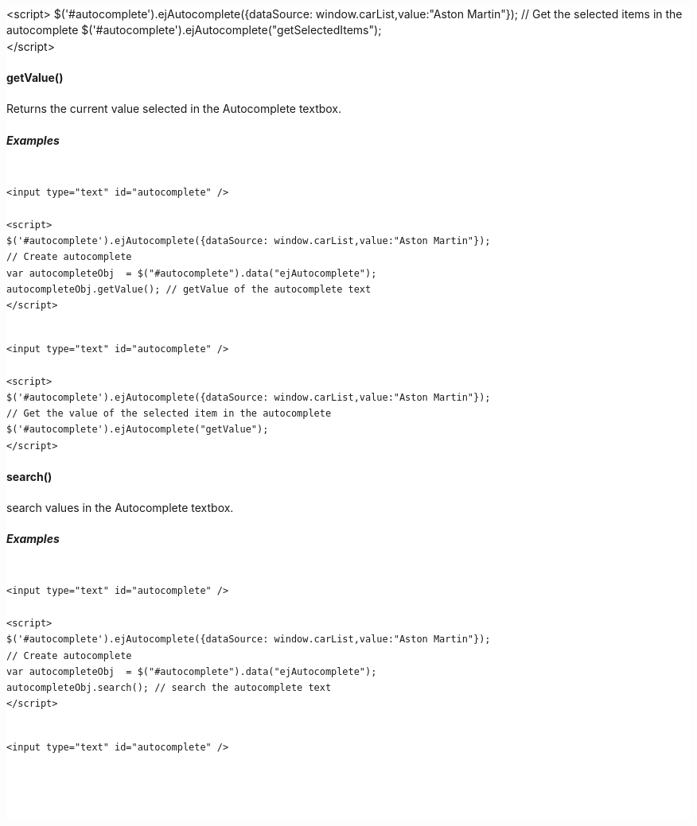 &lt;script&gt;
$('#autocomplete').ejAutocomplete({dataSource: window.carList,value:"Aston Martin"}); 
// Get the selected items in the autocomplete
$('#autocomplete').ejAutocomplete("getSelectedItems");  
&lt;/script&gt;</code>
</pre>



#### getValue<span class="signature">()</span>




Returns the current value selected in the Autocomplete textbox.



##### Examples

<pre class="prettyprint">
<code> 
&lt;input type="text" id="autocomplete" /&gt; 
 
&lt;script&gt;
$('#autocomplete').ejAutocomplete({dataSource: window.carList,value:"Aston Martin"}); 
// Create autocomplete
var autocompleteObj  = $("#autocomplete").data("ejAutocomplete");
autocompleteObj.getValue(); // getValue of the autocomplete text
&lt;/script&gt;</code>
</pre>
<pre class="prettyprint">
<code> 
&lt;input type="text" id="autocomplete" /&gt; 
 
&lt;script&gt;
$('#autocomplete').ejAutocomplete({dataSource: window.carList,value:"Aston Martin"}); 
// Get the value of the selected item in the autocomplete
$('#autocomplete').ejAutocomplete("getValue");  
&lt;/script&gt;</code>
</pre>



#### search<span class="signature">()</span>




search values in the Autocomplete textbox.



##### Examples

<pre class="prettyprint">
<code> 
&lt;input type="text" id="autocomplete" /&gt; 
 
&lt;script&gt;
$('#autocomplete').ejAutocomplete({dataSource: window.carList,value:"Aston Martin"});
// Create autocomplete
var autocompleteObj  = $("#autocomplete").data("ejAutocomplete");
autocompleteObj.search(); // search the autocomplete text
&lt;/script&gt;</code>
</pre>
<pre class="prettyprint">
<code> 
&lt;input type="text" id="autocomplete" /&gt; 
 
